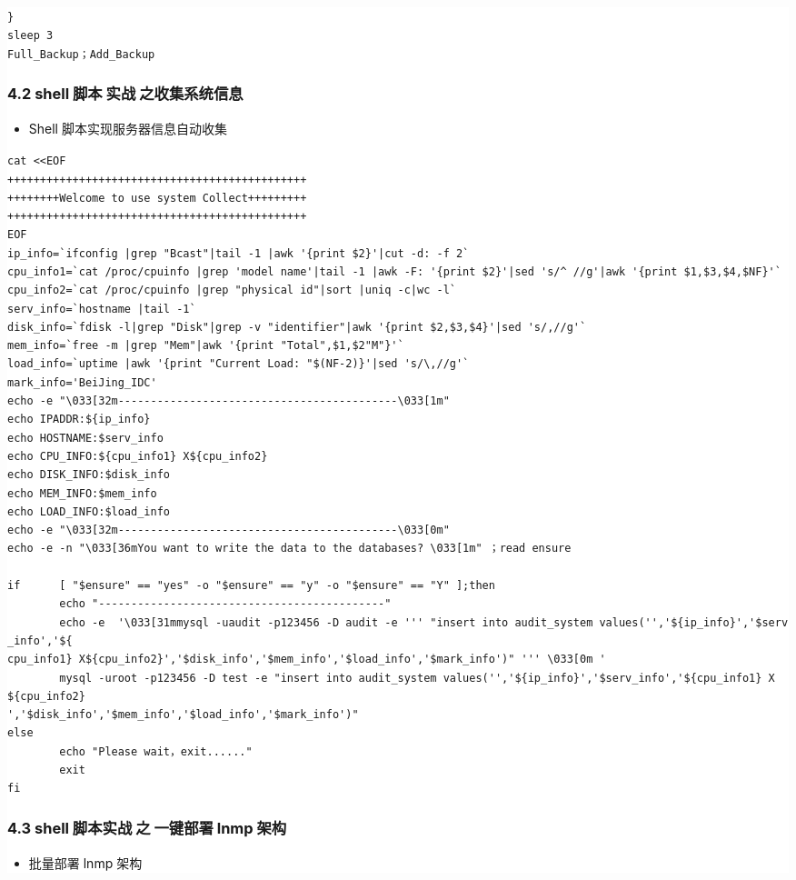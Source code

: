 ```shell
}
sleep 3 
Full_Backup；Add_Backup
```

### 4.2 shell 脚本 实战 之收集系统信息

- Shell 脚本实现服务器信息自动收集

```shell
cat <<EOF
++++++++++++++++++++++++++++++++++++++++++++++
++++++++Welcome to use system Collect+++++++++
++++++++++++++++++++++++++++++++++++++++++++++
EOF
ip_info=`ifconfig |grep "Bcast"|tail -1 |awk '{print $2}'|cut -d: -f 2`
cpu_info1=`cat /proc/cpuinfo |grep 'model name'|tail -1 |awk -F: '{print $2}'|sed 's/^ //g'|awk '{print $1,$3,$4,$NF}'`
cpu_info2=`cat /proc/cpuinfo |grep "physical id"|sort |uniq -c|wc -l`
serv_info=`hostname |tail -1`
disk_info=`fdisk -l|grep "Disk"|grep -v "identifier"|awk '{print $2,$3,$4}'|sed 's/,//g'`
mem_info=`free -m |grep "Mem"|awk '{print "Total",$1,$2"M"}'`
load_info=`uptime |awk '{print "Current Load: "$(NF-2)}'|sed 's/\,//g'`
mark_info='BeiJing_IDC'
echo -e "\033[32m-------------------------------------------\033[1m"
echo IPADDR:${ip_info}
echo HOSTNAME:$serv_info
echo CPU_INFO:${cpu_info1} X${cpu_info2}
echo DISK_INFO:$disk_info
echo MEM_INFO:$mem_info
echo LOAD_INFO:$load_info
echo -e "\033[32m-------------------------------------------\033[0m"
echo -e -n "\033[36mYou want to write the data to the databases? \033[1m" ；read ensure

if      [ "$ensure" == "yes" -o "$ensure" == "y" -o "$ensure" == "Y" ];then
        echo "--------------------------------------------"
        echo -e  '\033[31mmysql -uaudit -p123456 -D audit -e ''' "insert into audit_system values('','${ip_info}','$serv_info','${
cpu_info1} X${cpu_info2}','$disk_info','$mem_info','$load_info','$mark_info')" ''' \033[0m '
        mysql -uroot -p123456 -D test -e "insert into audit_system values('','${ip_info}','$serv_info','${cpu_info1} X${cpu_info2}
','$disk_info','$mem_info','$load_info','$mark_info')"
else
        echo "Please wait，exit......"
        exit
fi
```

### 4.3 shell 脚本实战 之 一键部署 lnmp 架构 

- 批量部署 lnmp 架构
